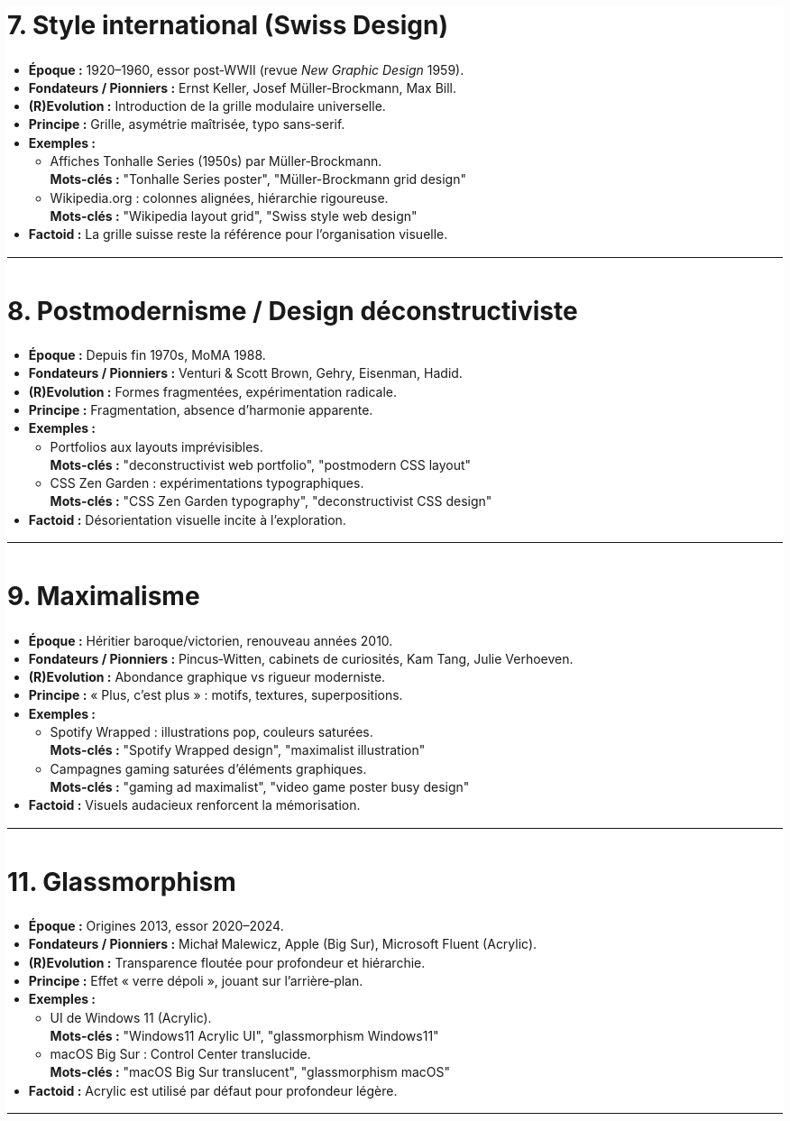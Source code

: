 
# 7. Style international (Swiss Design)
- **Époque :** 1920–1960, essor post‑WWII (revue *New Graphic Design* 1959).  
- **Fondateurs / Pionniers :** Ernst Keller, Josef Müller‑Brockmann, Max Bill.  
- **(R)Evolution :** Introduction de la grille modulaire universelle.  
- **Principe :** Grille, asymétrie maîtrisée, typo sans‑serif.  
- **Exemples :**  
  - Affiches Tonhalle Series (1950s) par Müller‑Brockmann.  
    **Mots‑clés :** "Tonhalle Series poster", "Müller-Brockmann grid design"  
  - Wikipedia.org : colonnes alignées, hiérarchie rigoureuse.  
    **Mots‑clés :** "Wikipedia layout grid", "Swiss style web design"  
- **Factoid :** La grille suisse reste la référence pour l’organisation visuelle.

---

# 8. Postmodernisme / Design déconstructiviste
- **Époque :** Depuis fin 1970s, MoMA 1988.  
- **Fondateurs / Pionniers :** Venturi & Scott Brown, Gehry, Eisenman, Hadid.  
- **(R)Evolution :** Formes fragmentées, expérimentation radicale.  
- **Principe :** Fragmentation, absence d’harmonie apparente.  
- **Exemples :**  
  - Portfolios aux layouts imprévisibles.  
    **Mots‑clés :** "deconstructivist web portfolio", "postmodern CSS layout"  
  - CSS Zen Garden : expérimentations typographiques.  
    **Mots‑clés :** "CSS Zen Garden typography", "deconstructivist CSS design"  
- **Factoid :** Désorientation visuelle incite à l’exploration.

---

# 9. Maximalisme
- **Époque :** Héritier baroque/victorien, renouveau années 2010.  
- **Fondateurs / Pionniers :** Pincus‑Witten, cabinets de curiosités, Kam Tang, Julie Verhoeven.  
- **(R)Evolution :** Abondance graphique vs rigueur moderniste.  
- **Principe :** « Plus, c’est plus » : motifs, textures, superpositions.  
- **Exemples :**  
  - Spotify Wrapped : illustrations pop, couleurs saturées.  
    **Mots‑clés :** "Spotify Wrapped design", "maximalist illustration"  
  - Campagnes gaming saturées d’éléments graphiques.  
    **Mots‑clés :** "gaming ad maximalist", "video game poster busy design"  
- **Factoid :** Visuels audacieux renforcent la mémorisation.

---

# 11. Glassmorphism
- **Époque :** Origines 2013, essor 2020–2024.  
- **Fondateurs / Pionniers :** Michał Malewicz, Apple (Big Sur), Microsoft Fluent (Acrylic).  
- **(R)Evolution :** Transparence floutée pour profondeur et hiérarchie.  
- **Principe :** Effet « verre dépoli », jouant sur l’arrière‑plan.  
- **Exemples :**  
  - UI de Windows 11 (Acrylic).  
    **Mots‑clés :** "Windows11 Acrylic UI", "glassmorphism Windows11"  
  - macOS Big Sur : Control Center translucide.  
    **Mots‑clés :** "macOS Big Sur translucent", "glassmorphism macOS"  
- **Factoid :** Acrylic est utilisé par défaut pour profondeur légère.

---